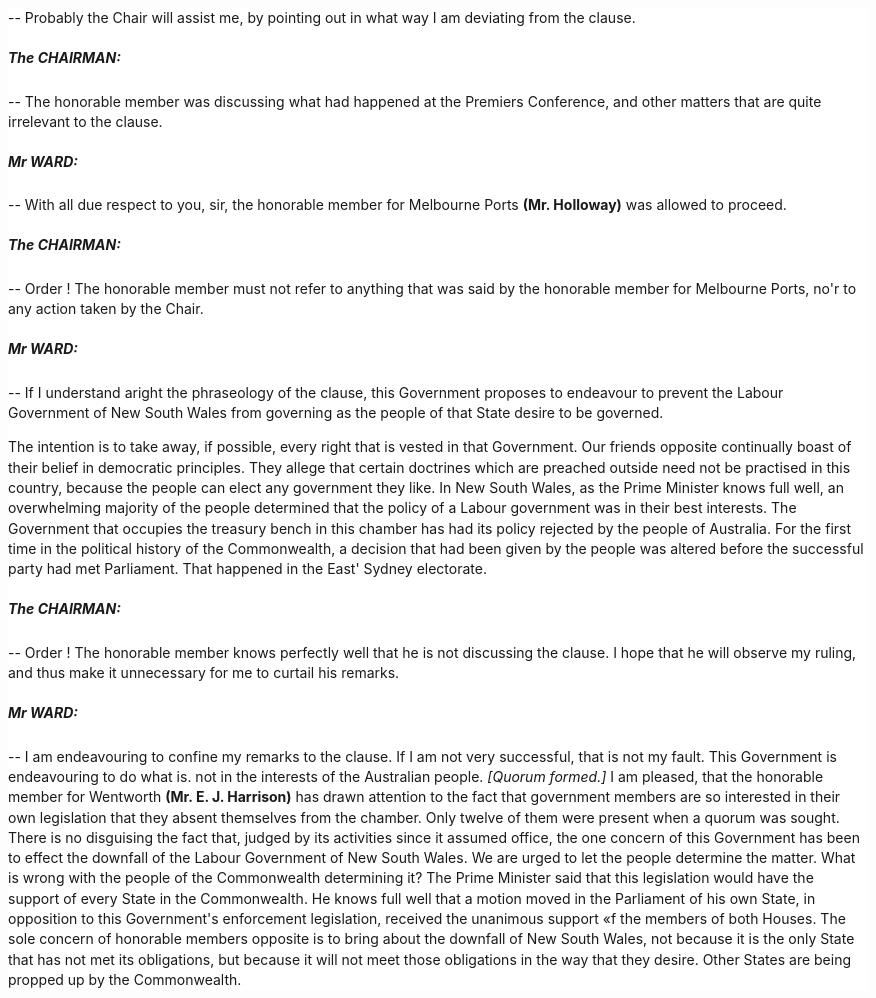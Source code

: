 -- Probably the Chair will assist me, by pointing out in what way I am deviating from the clause. 

##### The CHAIRMAN:

-- The honorable member was discussing what had happened at the Premiers Conference, and other matters that are quite irrelevant to the clause. 

##### Mr WARD:

-- With all due respect to you, sir, the honorable member for Melbourne Ports  **(Mr. Holloway)**  was allowed to proceed. 

##### The CHAIRMAN:

-- Order ! The honorable member must not refer to anything that was said by the honorable member for Melbourne Ports, no'r to any action taken by the Chair. 

##### Mr WARD:

-- If I understand aright the phraseology of the clause, this Government proposes to endeavour to prevent the Labour Government of New South Wales from governing as the people of that State desire to be governed. 

The intention is to take away, if possible, every right that is vested in that Government. Our friends opposite continually boast of their belief in democratic principles. They allege that certain doctrines which are preached outside need not be practised in this country, because the people can elect any government they like. In New South Wales, as the Prime Minister knows full well, an overwhelming majority of the people determined that the policy of a Labour government was in their best interests. The Government that occupies the treasury bench in this chamber has had its policy rejected by the people of Australia. For the first time in the political history of the Commonwealth, a decision that had been given by the people was altered before the successful party had met Parliament. That happened in the East' Sydney electorate. 

##### The CHAIRMAN:

-- Order ! The honorable member knows perfectly well that he is not discussing the clause. I hope that he will observe my ruling, and thus make it unnecessary for me to curtail his remarks. 

##### Mr WARD:

-- I am endeavouring to confine my remarks to the clause. If I am not very successful, that is not my fault. This Government is endeavouring to do what is. not in the interests of the Australian people.  *[Quorum formed.]*  I am pleased, that the honorable member for Wentworth  **(Mr. E. J. Harrison)**  has drawn attention to the fact that government members are so interested in their own legislation that they absent themselves from the chamber. Only twelve of them were present when a quorum was sought. There is no disguising the fact that, judged by its activities since it assumed office, the one concern of this Government has been to effect the downfall of the Labour Government of New South Wales. We are urged to let the people determine the matter. What is wrong with the people of the Commonwealth determining it? The Prime Minister said that this legislation would have the support of every State in the Commonwealth. He knows full well that a motion moved in the Parliament of his own State, in opposition to this Government's enforcement legislation, received the unanimous support «f the members of both Houses. The sole concern of honorable members opposite is to bring about the downfall of New South Wales, not because it is the only State that has not met its obligations, but because it will not meet those obligations in the way that they desire. Other States are being propped up by the Commonwealth. 
